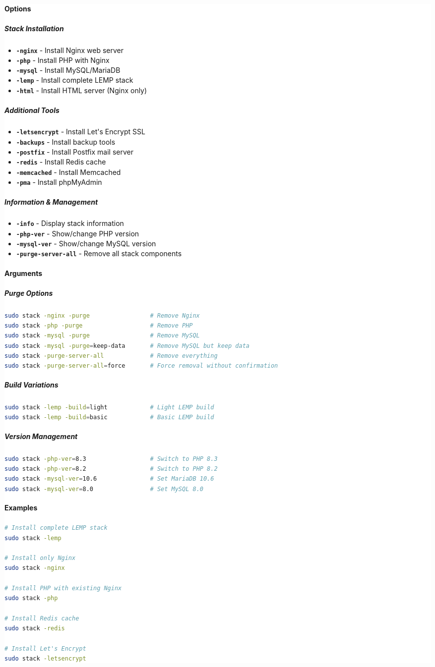 #### Options

##### Stack Installation
- **`-nginx`** - Install Nginx web server
- **`-php`** - Install PHP with Nginx
- **`-mysql`** - Install MySQL/MariaDB
- **`-lemp`** - Install complete LEMP stack
- **`-html`** - Install HTML server (Nginx only)

##### Additional Tools
- **`-letsencrypt`** - Install Let's Encrypt SSL
- **`-backups`** - Install backup tools
- **`-postfix`** - Install Postfix mail server
- **`-redis`** - Install Redis cache
- **`-memcached`** - Install Memcached
- **`-pma`** - Install phpMyAdmin

##### Information & Management
- **`-info`** - Display stack information
- **`-php-ver`** - Show/change PHP version
- **`-mysql-ver`** - Show/change MySQL version
- **`-purge-server-all`** - Remove all stack components

#### Arguments

##### Purge Options
```bash
sudo stack -nginx -purge                 # Remove Nginx
sudo stack -php -purge                   # Remove PHP
sudo stack -mysql -purge                 # Remove MySQL
sudo stack -mysql -purge=keep-data       # Remove MySQL but keep data
sudo stack -purge-server-all             # Remove everything
sudo stack -purge-server-all=force       # Force removal without confirmation
```

##### Build Variations
```bash
sudo stack -lemp -build=light            # Light LEMP build
sudo stack -lemp -build=basic            # Basic LEMP build
```

##### Version Management
```bash
sudo stack -php-ver=8.3                  # Switch to PHP 8.3
sudo stack -php-ver=8.2                  # Switch to PHP 8.2
sudo stack -mysql-ver=10.6               # Set MariaDB 10.6
sudo stack -mysql-ver=8.0                # Set MySQL 8.0
```

#### Examples

```bash
# Install complete LEMP stack
sudo stack -lemp

# Install only Nginx
sudo stack -nginx

# Install PHP with existing Nginx
sudo stack -php

# Install Redis cache
sudo stack -redis

# Install Let's Encrypt
sudo stack -letsencrypt
```